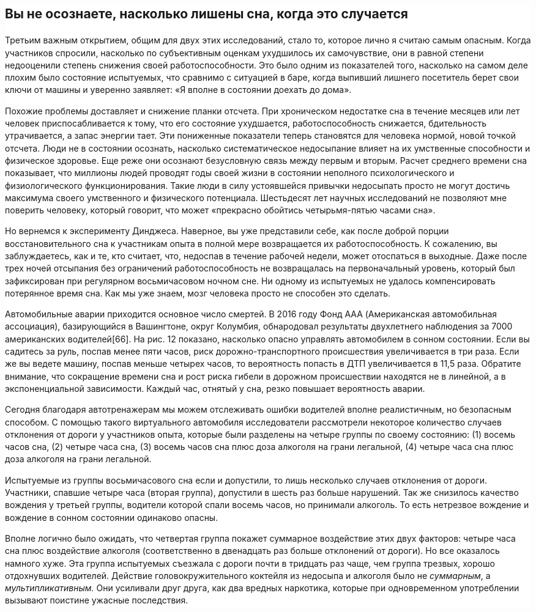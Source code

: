 ## Вы не осознаете, насколько лишены сна, когда это случается

Третьим важным открытием, общим для двух этих исследований, стало то, которое лично я считаю самым опасным. Когда участников спросили, насколько по субъективным оценкам ухудшилось их самочувствие, они в равной степени недооценили степень снижения своей работоспособности. Это было одним из показателей того, насколько на самом деле плохим было состояние испытуемых, что сравнимо с ситуацией в баре, когда выпивший лишнего посетитель берет свои ключи от машины и уверенно заявляет: «Я вполне в состоянии доехать до дома».

Похожие проблемы доставляет и снижение планки отсчета. При хроническом недостатке сна в течение месяцев или лет человек приспосабливается к тому, что его состояние ухудшается, работоспособность снижается, бдительность утрачивается, а запас энергии тает. Эти пониженные показатели теперь становятся для человека нормой, новой точкой отсчета. Люди не в состоянии осознать, насколько систематическое недосыпание влияет на их умственные способности и физическое здоровье. Еще реже они осознают безусловную связь между первым и вторым. Расчет среднего времени сна показывает, что миллионы людей проводят годы своей жизни в состоянии неполного психологического и физиологического функционирования. Такие люди в силу устоявшейся привычки недосыпать просто не могут достичь максимума своего умственного и физического потенциала. Шестьдесят лет научных исследований не позволяют мне поверить человеку, который говорит, что может «прекрасно обойтись четырьмя-пятью часами сна».

Но вернемся к эксперименту Динджеса. Наверное, вы уже представили себе, как после доброй порции восстановительного сна к участникам опыта в полной мере возвращается их работоспособность. К сожалению, вы заблуждаетесь, как и те, кто считает, что, недоспав в течение рабочей недели, может отоспаться в выходные. Даже после трех ночей отсыпания без ограничений работоспособность не возвращалась на первоначальный уровень, который был зафиксирован при регулярном восьмичасовом ночном сне. Ни одному из испытуемых не удалось компенсировать потерянное время сна. Как мы уже знаем, мозг человека просто не способен это сделать.

Автомобильные аварии приходится основное число смертей. В 2016 году Фонд AAA (Американская автомобильная ассоциация), базирующийся в Вашингтоне, округ Колумбия, обнародовал результаты двухлетнего наблюдения за 7000 американских водителей[66]. На рис. 12 показано, насколько опасно управлять автомобилем в сонном состоянии. Если вы садитесь за руль, поспав менее пяти часов, риск дорожно-транспортного происшествия увеличивается в три раза. Если же вы ведете машину, поспав меньше четырех часов, то вероятность попасть в ДТП увеличивается в 11,5 раза. Обратите внимание, что сокращение времени сна и рост риска гибели в дорожном происшествии находятся не в линейной, а в экспоненциальной зависимости. Каждый час, отнятый у сна, резко повышает вероятность аварии.

Сегодня благодаря автотренажерам мы можем отслеживать ошибки водителей вполне реалистичным, но безопасным способом. С помощью такого виртуального автомобиля исследователи рассмотрели некоторое количество случаев отклонения от дороги у участников опыта, которые были разделены на четыре группы по своему состоянию: (1) восемь часов сна, (2) четыре часа сна, (3) восемь часов сна плюс доза алкоголя на грани легальной, (4) четыре часа сна плюс доза алкоголя на грани легальной.

Испытуемые из группы восьмичасового сна если и допустили, то лишь несколько случаев отклонения от дороги. Участники, спавшие четыре часа (вторая группа), допустили в шесть раз больше нарушений. Так же снизилось качество вождения у третьей группы, водители которой спали восемь часов, но принимали алкоголь. То есть нетрезвое вождение и вождение в сонном состоянии одинаково опасны.

Вполне логично было ожидать, что четвертая группа покажет суммарное воздействие этих двух факторов: четыре часа сна плюс воздействие алкоголя (соответственно в двенадцать раз больше отклонений от дороги). Но все оказалось намного хуже. Эта группа испытуемых съезжала с дороги почти в тридцать раз чаще, чем группа трезвых, хорошо отдохнувших водителей. Действие головокружительного коктейля из недосыпа и алкоголя было не _суммарным_, а _мультипликативным._ Они усиливали друг друга, как два вредных наркотика, которые при одновременном употреблении вызывают поистине ужасные последствия.
